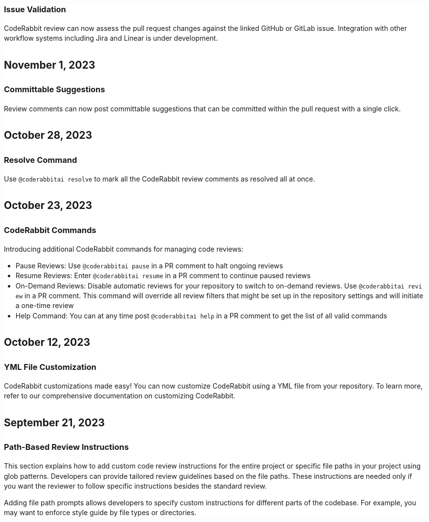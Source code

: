 ### Issue Validation

CodeRabbit review can now assess the pull request changes against the linked GitHub or GitLab issue. Integration with other workflow systems including Jira and Linear is under development.

## November 1, 2023

### Committable Suggestions

Review comments can now post committable suggestions that can be committed within the pull request with a single click.

## October 28, 2023

### Resolve Command

Use `@coderabbitai resolve` to mark all the CodeRabbit review comments as resolved all at once.

## October 23, 2023

### CodeRabbit Commands

Introducing additional CodeRabbit commands for managing code reviews:

- Pause Reviews: Use `@coderabbitai pause` in a PR comment to halt ongoing reviews
- Resume Reviews: Enter `@coderabbitai resume` in a PR comment to continue paused reviews
- On-Demand Reviews: Disable automatic reviews for your repository to switch to on-demand reviews. Use `@coderabbitai review` in a PR comment. This command will override all review filters that might be set up in the repository settings and will initiate a one-time review
- Help Command: You can at any time post `@coderabbitai help` in a PR comment to get the list of all valid commands

## October 12, 2023

### YML File Customization

CodeRabbit customizations made easy! You can now customize CodeRabbit using a YML file from your repository. To learn more, refer to our comprehensive documentation on customizing CodeRabbit.

## September 21, 2023

### Path-Based Review Instructions

This section explains how to add custom code review instructions for the entire project or specific file paths in your project using glob patterns. Developers can provide tailored review guidelines based on the file paths. These instructions are needed only if you want the reviewer to follow specific instructions besides the standard review.

Adding file path prompts allows developers to specify custom instructions for different parts of the codebase. For example, you may want to enforce style guide by file types or directories.
